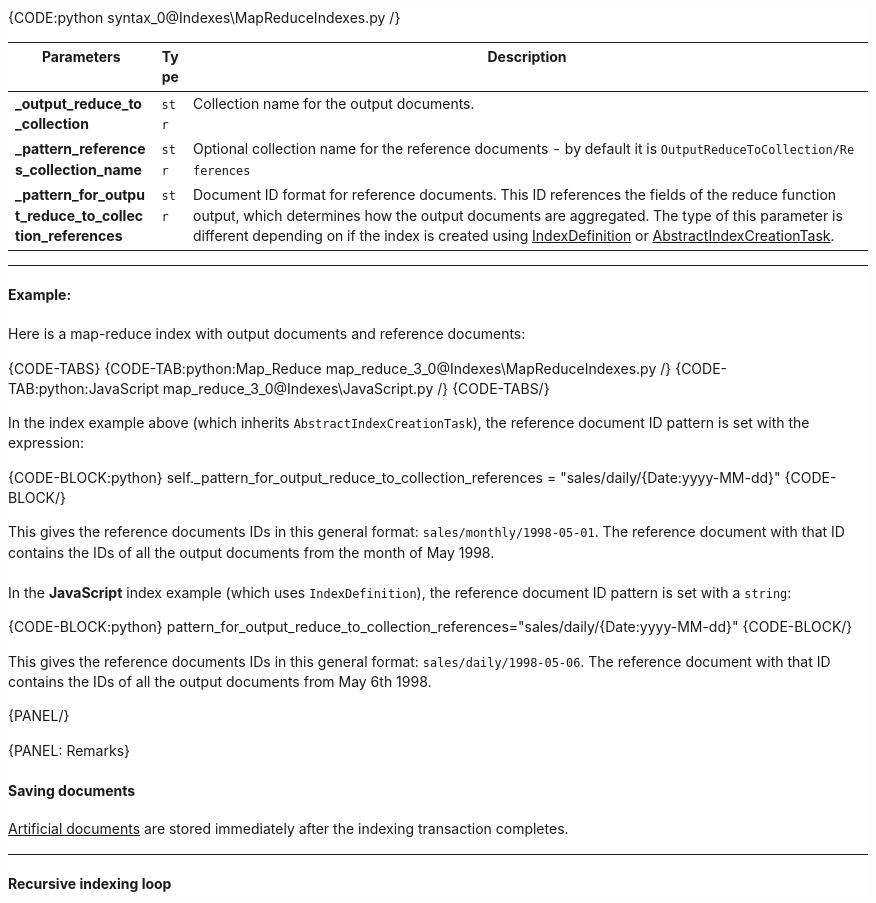 {CODE:python syntax_0@Indexes\MapReduceIndexes.py /}

| Parameters | Type | Description |
| - | - | - |
| **\_output_reduce_to_collection** | `str` | Collection name for the output documents. |
| **\_pattern_references_collection_name** | `str` | Optional collection name for the reference documents - by default it is `OutputReduceToCollection/References` |
| **\_pattern_for_output_reduce_to_collection_references** | `str` | Document ID format for reference documents. This ID references the fields of the reduce function output, which determines how the output documents are aggregated. The type of this parameter is different depending on if the index is created using [IndexDefinition](../indexes/creating-and-deploying#using-maintenance-operations) or [AbstractIndexCreationTask](../indexes/creating-and-deploying#using-abstractindexcreationtask). |

---

#### Example:

Here is a map-reduce index with output documents and reference documents:  

{CODE-TABS}
{CODE-TAB:python:Map_Reduce map_reduce_3_0@Indexes\MapReduceIndexes.py /}
{CODE-TAB:python:JavaScript map_reduce_3_0@Indexes\JavaScript.py /}
{CODE-TABS/}

In the index example above (which inherits `AbstractIndexCreationTask`), 
the reference document ID pattern is set with the expression:  

{CODE-BLOCK:python}
self._pattern_for_output_reduce_to_collection_references = "sales/daily/{Date:yyyy-MM-dd}"
{CODE-BLOCK/}  

This gives the reference documents IDs in this general format: `sales/monthly/1998-05-01`. 
The reference document with that ID contains the IDs of all the output documents from the 
month of May 1998.  
<br/>
In the **JavaScript** index example (which uses `IndexDefinition`), 
the reference document ID pattern is set with a `string`:  

{CODE-BLOCK:python}
pattern_for_output_reduce_to_collection_references="sales/daily/{Date:yyyy-MM-dd}"
{CODE-BLOCK/}  

This gives the reference documents IDs in this general format: `sales/daily/1998-05-06`. 
The reference document with that ID contains the IDs of all the output documents from 
May 6th 1998.  

{PANEL/}

{PANEL: Remarks}

#### Saving documents

[Artificial documents](../indexes/map-reduce-indexes#reduce-results-as-artificial-documents) 
are stored immediately after the indexing transaction completes.  

---

#### Recursive indexing loop

